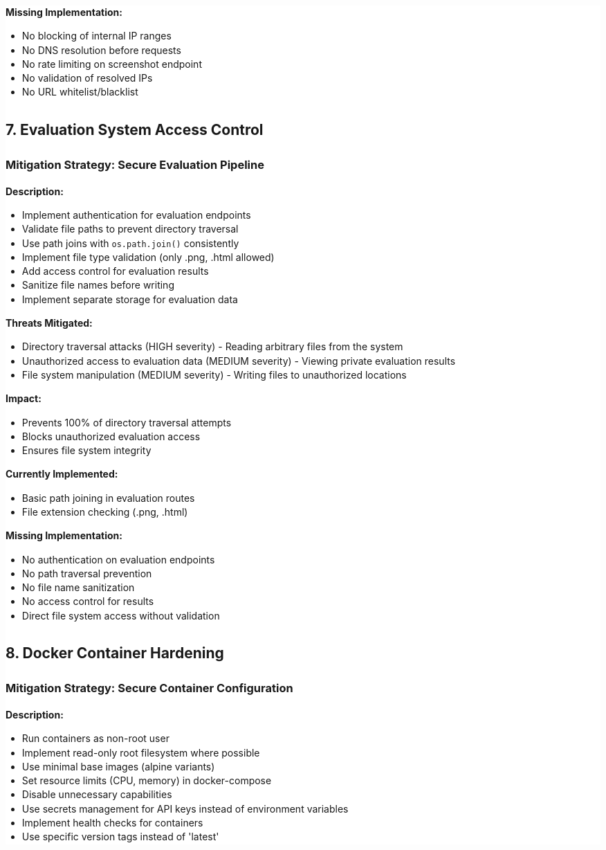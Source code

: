 **Missing Implementation:**
- No blocking of internal IP ranges
- No DNS resolution before requests
- No rate limiting on screenshot endpoint
- No validation of resolved IPs
- No URL whitelist/blacklist

## 7. Evaluation System Access Control

### Mitigation Strategy: Secure Evaluation Pipeline
**Description:**
- Implement authentication for evaluation endpoints
- Validate file paths to prevent directory traversal
- Use path joins with `os.path.join()` consistently
- Implement file type validation (only .png, .html allowed)
- Add access control for evaluation results
- Sanitize file names before writing
- Implement separate storage for evaluation data

**Threats Mitigated:**
- Directory traversal attacks (HIGH severity) - Reading arbitrary files from the system
- Unauthorized access to evaluation data (MEDIUM severity) - Viewing private evaluation results
- File system manipulation (MEDIUM severity) - Writing files to unauthorized locations

**Impact:**
- Prevents 100% of directory traversal attempts
- Blocks unauthorized evaluation access
- Ensures file system integrity

**Currently Implemented:**
- Basic path joining in evaluation routes
- File extension checking (.png, .html)

**Missing Implementation:**
- No authentication on evaluation endpoints
- No path traversal prevention
- No file name sanitization
- No access control for results
- Direct file system access without validation

## 8. Docker Container Hardening

### Mitigation Strategy: Secure Container Configuration
**Description:**
- Run containers as non-root user
- Implement read-only root filesystem where possible
- Use minimal base images (alpine variants)
- Set resource limits (CPU, memory) in docker-compose
- Disable unnecessary capabilities
- Use secrets management for API keys instead of environment variables
- Implement health checks for containers
- Use specific version tags instead of 'latest'
